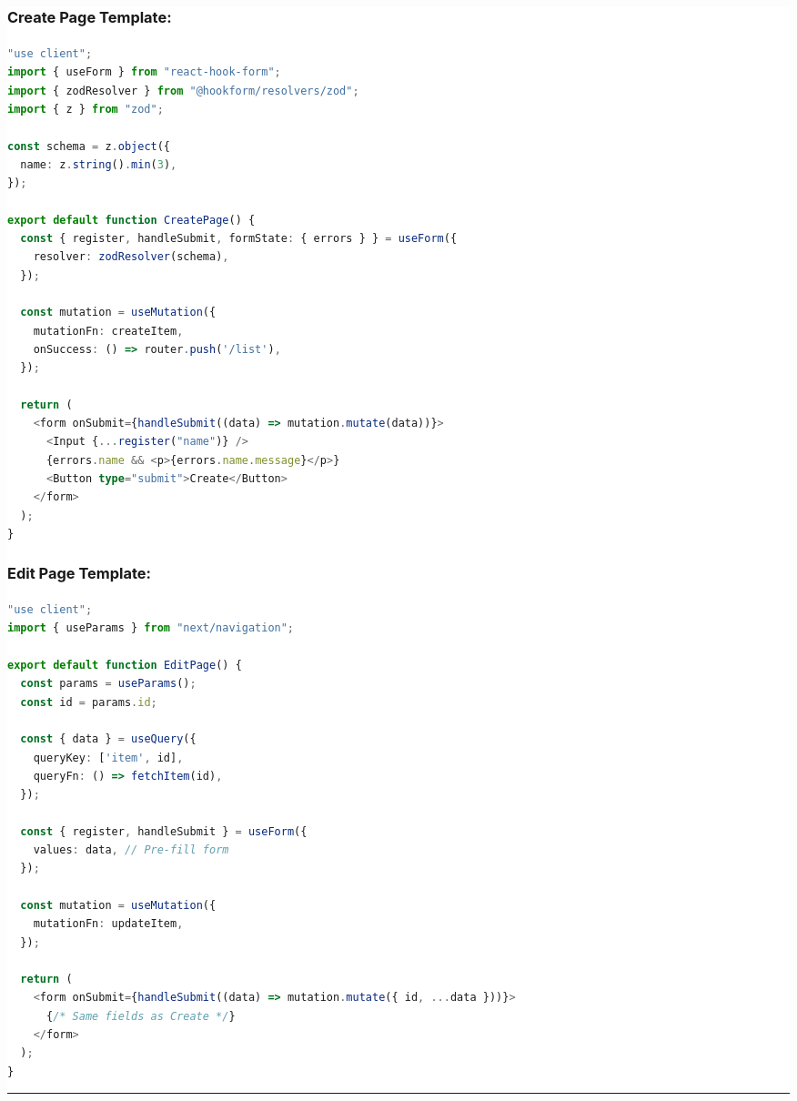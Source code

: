 ### **Create Page Template:**
```typescript
"use client";
import { useForm } from "react-hook-form";
import { zodResolver } from "@hookform/resolvers/zod";
import { z } from "zod";

const schema = z.object({
  name: z.string().min(3),
});

export default function CreatePage() {
  const { register, handleSubmit, formState: { errors } } = useForm({
    resolver: zodResolver(schema),
  });

  const mutation = useMutation({
    mutationFn: createItem,
    onSuccess: () => router.push('/list'),
  });

  return (
    <form onSubmit={handleSubmit((data) => mutation.mutate(data))}>
      <Input {...register("name")} />
      {errors.name && <p>{errors.name.message}</p>}
      <Button type="submit">Create</Button>
    </form>
  );
}
```

### **Edit Page Template:**
```typescript
"use client";
import { useParams } from "next/navigation";

export default function EditPage() {
  const params = useParams();
  const id = params.id;

  const { data } = useQuery({
    queryKey: ['item', id],
    queryFn: () => fetchItem(id),
  });

  const { register, handleSubmit } = useForm({
    values: data, // Pre-fill form
  });

  const mutation = useMutation({
    mutationFn: updateItem,
  });

  return (
    <form onSubmit={handleSubmit((data) => mutation.mutate({ id, ...data }))}>
      {/* Same fields as Create */}
    </form>
  );
}
```

---